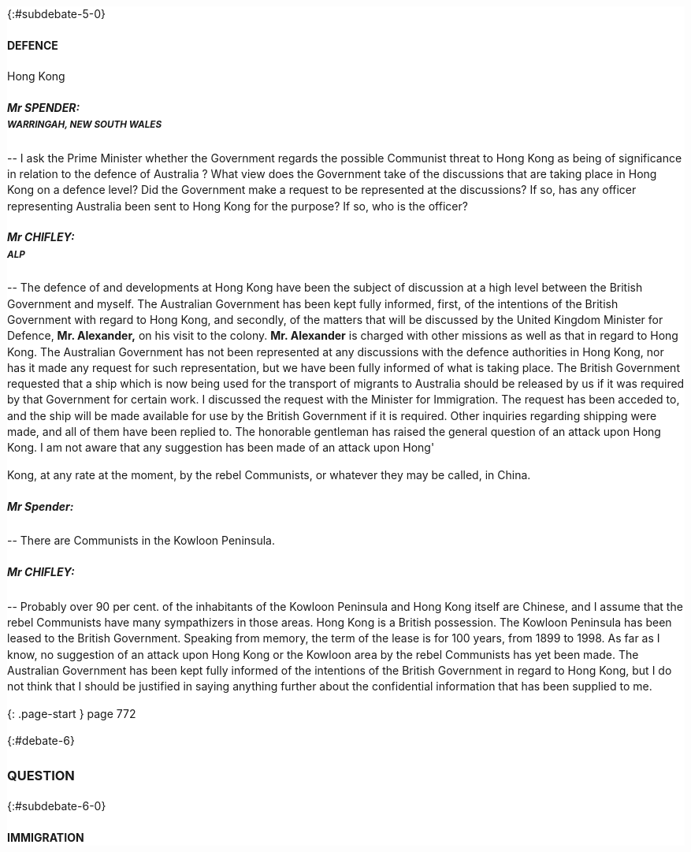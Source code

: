 {:#subdebate-5-0}
#### DEFENCE

Hong Kong

##### Mr SPENDER:<br><small class="text-muted">WARRINGAH, NEW SOUTH WALES</small>

-- I ask the Prime Minister whether the Government regards the possible Communist threat to Hong Kong as being of significance in relation to the defence of Australia ? What view does the Government take of the discussions that are taking place in Hong Kong on a defence level? Did the Government make a request to be represented at the discussions? If so, has any officer representing Australia been sent to Hong Kong for the purpose? If so, who is the officer? 

##### Mr CHIFLEY:<br><small class="text-muted">ALP</small>

-- The defence of and developments at Hong Kong have been the subject of discussion at a high level between the British Government and myself. The Australian Government has been kept fully informed, first, of the intentions of the British Government with regard to Hong Kong, and secondly, of the matters that will be discussed by the United Kingdom Minister for Defence,  **Mr. Alexander,**  on his visit to the colony.  **Mr. Alexander**  is charged with other missions as well as that in regard to Hong Kong. The Australian Government has not been represented at any discussions with the defence authorities in Hong Kong, nor has it made any request for such representation, but we have been fully informed of what is taking place. The British Government requested that a ship which is now being used for the transport of migrants to Australia should be released by us if it was required by that Government for certain work. I discussed the request with the Minister for Immigration. The request has been acceded to, and the ship will be made available for use by the British Government if it is required. Other inquiries regarding shipping were made, and all of them have been replied to. The honorable gentleman has raised the general question of an attack upon Hong Kong. I am not aware that any suggestion has been made of an attack upon Hong' 

Kong, at any rate at the moment, by the rebel Communists, or whatever they may be called, in China. 

##### Mr Spender:

-- There are Communists in the Kowloon Peninsula. 

##### Mr CHIFLEY:

-- Probably over 90 per cent. of the inhabitants of the Kowloon Peninsula and Hong Kong itself are Chinese, and I assume that the rebel Communists have many sympathizers in those areas. Hong Kong is a British possession. The Kowloon Peninsula has been leased to the British Government. Speaking from memory, the term of the lease is for 100 years, from 1899 to 1998. As far as I know, no suggestion of an attack upon Hong Kong or the Kowloon area by the rebel Communists has yet been made. The Australian Government has been kept fully informed of the intentions of the British Government in regard to Hong Kong, but I do not think that I should be justified in saying anything further about the confidential information that has been supplied to me. 

{: .page-start }
page 772

{:#debate-6}
### QUESTION

{:#subdebate-6-0}
#### IMMIGRATION
